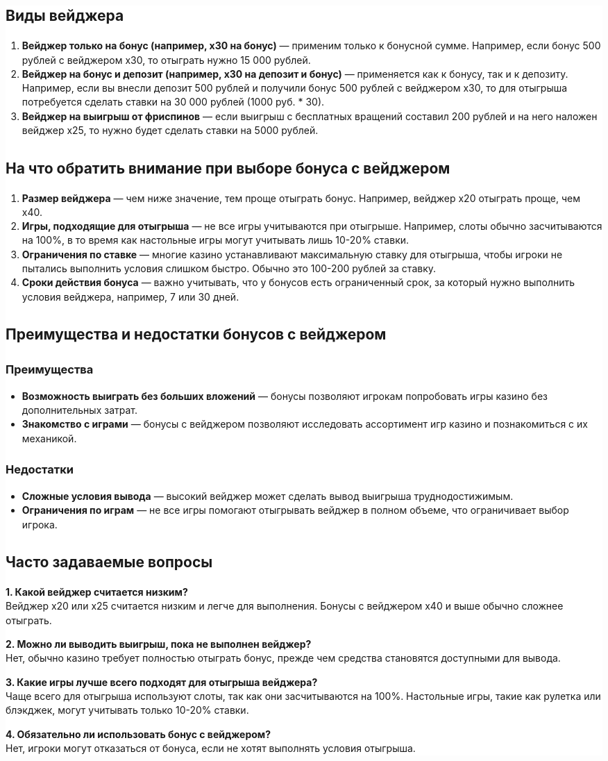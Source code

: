 ## Виды вейджера

1. **Вейджер только на бонус (например, x30 на бонус)** — применим только к бонусной сумме. Например, если бонус 500 рублей с вейджером x30, то отыграть нужно 15 000 рублей.
2. **Вейджер на бонус и депозит (например, x30 на депозит и бонус)** — применяется как к бонусу, так и к депозиту. Например, если вы внесли депозит 500 рублей и получили бонус 500 рублей с вейджером x30, то для отыгрыша потребуется сделать ставки на 30 000 рублей (1000 руб. * 30).
3. **Вейджер на выигрыш от фриспинов** — если выигрыш с бесплатных вращений составил 200 рублей и на него наложен вейджер x25, то нужно будет сделать ставки на 5000 рублей.

## На что обратить внимание при выборе бонуса с вейджером

1. **Размер вейджера** — чем ниже значение, тем проще отыграть бонус. Например, вейджер x20 отыграть проще, чем x40.
2. **Игры, подходящие для отыгрыша** — не все игры учитываются при отыгрыше. Например, слоты обычно засчитываются на 100%, в то время как настольные игры могут учитывать лишь 10-20% ставки.
3. **Ограничения по ставке** — многие казино устанавливают максимальную ставку для отыгрыша, чтобы игроки не пытались выполнить условия слишком быстро. Обычно это 100-200 рублей за ставку.
4. **Сроки действия бонуса** — важно учитывать, что у бонусов есть ограниченный срок, за который нужно выполнить условия вейджера, например, 7 или 30 дней.

## Преимущества и недостатки бонусов с вейджером

### Преимущества

- **Возможность выиграть без больших вложений** — бонусы позволяют игрокам попробовать игры казино без дополнительных затрат.
- **Знакомство с играми** — бонусы с вейджером позволяют исследовать ассортимент игр казино и познакомиться с их механикой.

### Недостатки

- **Сложные условия вывода** — высокий вейджер может сделать вывод выигрыша труднодостижимым.
- **Ограничения по играм** — не все игры помогают отыгрывать вейджер в полном объеме, что ограничивает выбор игрока.

## Часто задаваемые вопросы

**1. Какой вейджер считается низким?**  
Вейджер x20 или x25 считается низким и легче для выполнения. Бонусы с вейджером x40 и выше обычно сложнее отыграть.

**2. Можно ли выводить выигрыш, пока не выполнен вейджер?**  
Нет, обычно казино требует полностью отыграть бонус, прежде чем средства становятся доступными для вывода.

**3. Какие игры лучше всего подходят для отыгрыша вейджера?**  
Чаще всего для отыгрыша используют слоты, так как они засчитываются на 100%. Настольные игры, такие как рулетка или блэкджек, могут учитывать только 10-20% ставки.

**4. Обязательно ли использовать бонус с вейджером?**  
Нет, игроки могут отказаться от бонуса, если не хотят выполнять условия отыгрыша.
